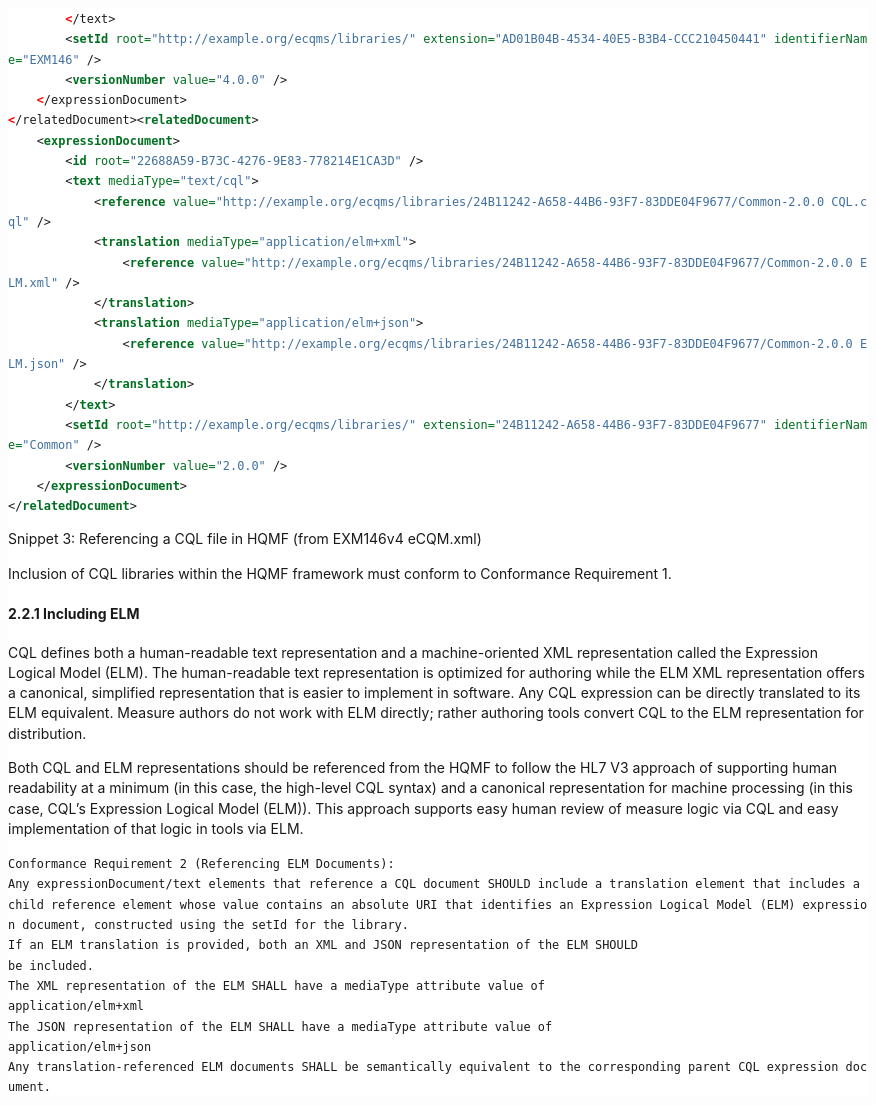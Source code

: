 ```xml
        </text>
        <setId root="http://example.org/ecqms/libraries/" extension="AD01B04B-4534-40E5-B3B4-CCC210450441" identifierName="EXM146" />
        <versionNumber value="4.0.0" />
    </expressionDocument>
</relatedDocument><relatedDocument>
    <expressionDocument>
        <id root="22688A59-B73C-4276-9E83-778214E1CA3D" />
        <text mediaType="text/cql">
            <reference value="http://example.org/ecqms/libraries/24B11242-A658-44B6-93F7-83DDE04F9677/Common-2.0.0 CQL.cql" />
            <translation mediaType="application/elm+xml">
                <reference value="http://example.org/ecqms/libraries/24B11242-A658-44B6-93F7-83DDE04F9677/Common-2.0.0 ELM.xml" />
            </translation>
            <translation mediaType="application/elm+json">
                <reference value="http://example.org/ecqms/libraries/24B11242-A658-44B6-93F7-83DDE04F9677/Common-2.0.0 ELM.json" />
            </translation>
        </text>
        <setId root="http://example.org/ecqms/libraries/" extension="24B11242-A658-44B6-93F7-83DDE04F9677" identifierName="Common" />
        <versionNumber value="2.0.0" />
    </expressionDocument>
</relatedDocument>
```

Snippet 3: Referencing a CQL file in HQMF (from EXM146v4 eCQM.xml)

Inclusion of CQL libraries within the HQMF framework must conform to Conformance Requirement 1.

#### 2.2.1 Including ELM

CQL defines both a human-readable text representation and a machine-oriented XML representation called the Expression Logical Model (ELM). The human-readable text representation is optimized for authoring while the ELM XML representation offers a canonical, simplified representation that is easier to implement in software. Any CQL expression can be directly translated to its ELM equivalent. Measure authors do not work with ELM directly; rather authoring tools convert CQL to the ELM representation for distribution.

Both CQL and ELM representations should be referenced from the HQMF to follow the HL7 V3 approach of supporting human readability at a minimum (in this case, the high-level CQL syntax) and a canonical representation for machine processing (in this case, CQL’s Expression Logical Model (ELM)). This approach supports easy human review of measure logic via CQL and easy implementation of that logic in tools via ELM.

    Conformance Requirement 2 (Referencing ELM Documents):
    Any expressionDocument/text elements that reference a CQL document SHOULD include a translation element that includes a child reference element whose value contains an absolute URI that identifies an Expression Logical Model (ELM) expression document, constructed using the setId for the library.
    If an ELM translation is provided, both an XML and JSON representation of the ELM SHOULD
    be included.
    The XML representation of the ELM SHALL have a mediaType attribute value of
    application/elm+xml
    The JSON representation of the ELM SHALL have a mediaType attribute value of
    application/elm+json
    Any translation-referenced ELM documents SHALL be semantically equivalent to the corresponding parent CQL expression document.

